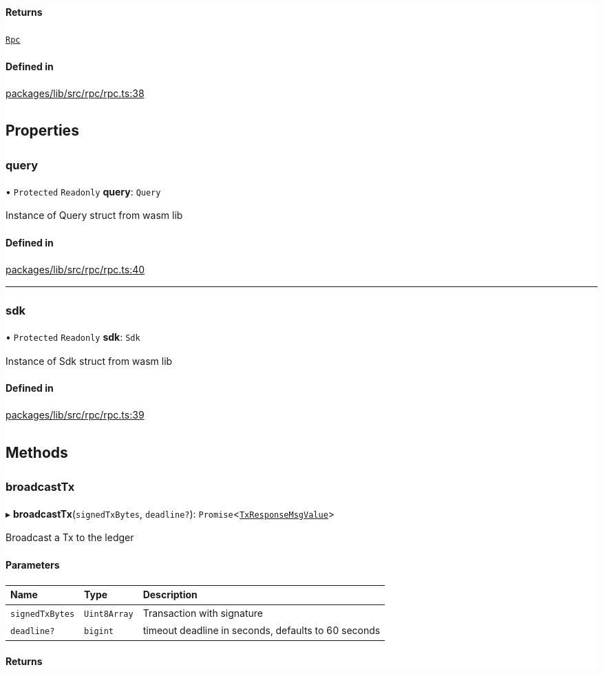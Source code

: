 #### Returns

[`Rpc`](Rpc.md)

#### Defined in

[packages/lib/src/rpc/rpc.ts:38](https://github.com/anoma/namada-sdkjs/blob/edf30efe7e90e48022c5a06b224e44eb58087392/packages/lib/src/rpc/rpc.ts#L38)

## Properties

### query

• `Protected` `Readonly` **query**: `Query`

Instance of Query struct from wasm lib

#### Defined in

[packages/lib/src/rpc/rpc.ts:40](https://github.com/anoma/namada-sdkjs/blob/edf30efe7e90e48022c5a06b224e44eb58087392/packages/lib/src/rpc/rpc.ts#L40)

___

### sdk

• `Protected` `Readonly` **sdk**: `Sdk`

Instance of Sdk struct from wasm lib

#### Defined in

[packages/lib/src/rpc/rpc.ts:39](https://github.com/anoma/namada-sdkjs/blob/edf30efe7e90e48022c5a06b224e44eb58087392/packages/lib/src/rpc/rpc.ts#L39)

## Methods

### broadcastTx

▸ **broadcastTx**(`signedTxBytes`, `deadline?`): `Promise`\<[`TxResponseMsgValue`](TxResponseMsgValue.md)\>

Broadcast a Tx to the ledger

#### Parameters

| Name | Type | Description |
| :------ | :------ | :------ |
| `signedTxBytes` | `Uint8Array` | Transaction with signature |
| `deadline?` | `bigint` | timeout deadline in seconds, defaults to 60 seconds |

#### Returns
